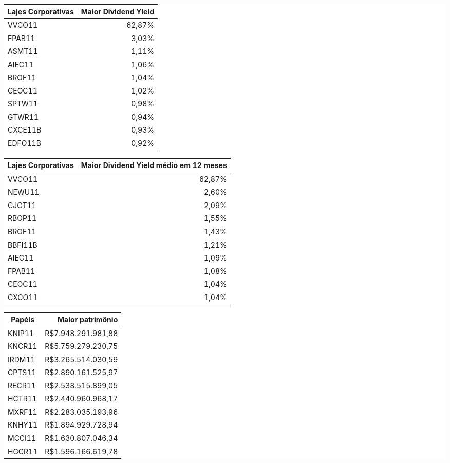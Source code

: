 
| Lajes Corporativas | Maior Dividend Yield  |
|------|----:|
| VVCO11     | 62,87% |
| FPAB11     |  3,03% |
| ASMT11     |  1,11% |
| AIEC11     |  1,06% |
| BROF11     |  1,04% |
| CEOC11     |  1,02% |
| SPTW11     |  0,98% |
| GTWR11     |  0,94% |
| CXCE11B    |  0,93% |
| EDFO11B    |  0,92% |


| Lajes Corporativas | Maior Dividend Yield médio em 12 meses |
|------|----:|
| VVCO11     | 62,87% |
| NEWU11     |  2,60% |
| CJCT11     |  2,09% |
| RBOP11     |  1,55% |
| BROF11     |  1,43% |
| BBFI11B    |  1,21% |
| AIEC11     |  1,09% |
| FPAB11     |  1,08% |
| CEOC11     |  1,04% |
| CXCO11     |  1,04% |


| Papéis | Maior patrimônio | 
|------|----:|
| KNIP11     |  R$7.948.291.981,88 |
| KNCR11     |  R$5.759.279.230,75 |
| IRDM11     |  R$3.265.514.030,59 |
| CPTS11     |  R$2.890.161.525,97 |
| RECR11     |  R$2.538.515.899,05 |
| HCTR11     |  R$2.440.960.968,17 |
| MXRF11     |  R$2.283.035.193,96 |
| KNHY11     |  R$1.894.929.728,94 |
| MCCI11     |  R$1.630.807.046,34 |
| HGCR11     |  R$1.596.166.619,78 |
